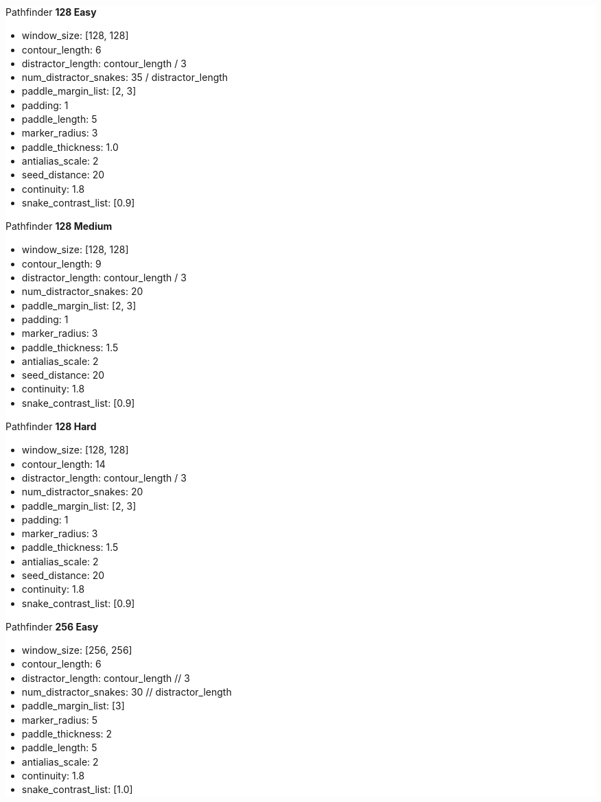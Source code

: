 Pathfinder **128 Easy** 

- window_size: [128, 128]
- contour_length: 6
- distractor_length: contour_length / 3
- num_distractor_snakes: 35 / distractor_length
- paddle_margin_list: [2, 3]
- padding: 1
- paddle_length: 5
- marker_radius: 3
- paddle_thickness: 1.0
- antialias_scale: 2
- seed_distance: 20
- continuity: 1.8
- snake_contrast_list: [0.9]

Pathfinder **128 Medium** 

- window_size: [128, 128]
- contour_length: 9
- distractor_length: contour_length / 3
- num_distractor_snakes: 20
- paddle_margin_list: [2, 3]
- padding: 1
- marker_radius: 3
- paddle_thickness: 1.5
- antialias_scale: 2
- seed_distance: 20
- continuity: 1.8
- snake_contrast_list: [0.9]

Pathfinder **128 Hard** 

- window_size: [128, 128]
- contour_length: 14
- distractor_length: contour_length / 3
- num_distractor_snakes: 20
- paddle_margin_list: [2, 3]
- padding: 1
- marker_radius: 3
- paddle_thickness: 1.5
- antialias_scale: 2
- seed_distance: 20
- continuity: 1.8
- snake_contrast_list: [0.9]

Pathfinder **256 Easy**

- window_size: [256, 256]
- contour_length: 6
- distractor_length: contour_length // 3
- num_distractor_snakes: 30 // distractor_length
- paddle_margin_list: [3]
- marker_radius: 5
- paddle_thickness: 2
- paddle_length: 5
- antialias_scale: 2
- continuity: 1.8
- snake_contrast_list: [1.0]
